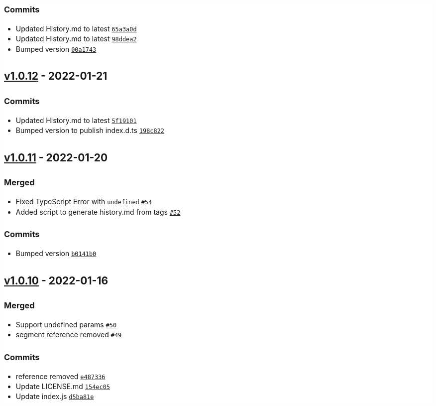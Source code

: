 ### Commits

- Updated History.md to latest [`65a3a0d`](https://github.com/rudderlabs/rudder-sdk-node/commit/65a3a0d4773430fdb8cc361b8db66985a5bfeabd)
- Updated History.md to latest [`98ddea2`](https://github.com/rudderlabs/rudder-sdk-node/commit/98ddea2e82985c0eac4bff144b5588f484fa1172)
- Bumped version [`00a1743`](https://github.com/rudderlabs/rudder-sdk-node/commit/00a17437a0f60e8e03ea7021da0e89591007d005)

## [v1.0.12](https://github.com/rudderlabs/rudder-sdk-node/compare/v1.0.11...v1.0.12) - 2022-01-21

### Commits

- Updated History.md to latest [`5f19101`](https://github.com/rudderlabs/rudder-sdk-node/commit/5f19101cd993fa485bf9089b85d2300cac79a262)
- Bumped version to publish index.d.ts [`198c822`](https://github.com/rudderlabs/rudder-sdk-node/commit/198c822d27a089a4df4d634e9af26a324300e9cf)

## [v1.0.11](https://github.com/rudderlabs/rudder-sdk-node/compare/v1.0.10...v1.0.11) - 2022-01-20

### Merged

- Fixed TypeScript Error with `undefined` [`#54`](https://github.com/rudderlabs/rudder-sdk-node/pull/54)
- Added script to generate history.md from tags [`#52`](https://github.com/rudderlabs/rudder-sdk-node/pull/52)

### Commits

- Bumped version [`b0141b0`](https://github.com/rudderlabs/rudder-sdk-node/commit/b0141b0f752faa08e9ae82d40595747964efb6fb)

## [v1.0.10](https://github.com/rudderlabs/rudder-sdk-node/compare/v1.0.9...v1.0.10) - 2022-01-16

### Merged

- Support undefined params [`#50`](https://github.com/rudderlabs/rudder-sdk-node/pull/50)
- segment reference removed [`#49`](https://github.com/rudderlabs/rudder-sdk-node/pull/49)

### Commits

- reference removed [`e487336`](https://github.com/rudderlabs/rudder-sdk-node/commit/e4873364f84808cd3f375cbefd98630341614d45)
- Update LICENSE.md [`154ec05`](https://github.com/rudderlabs/rudder-sdk-node/commit/154ec05a4a8f6cbb0f34e98e71f28af3a99a4210)
- Update index.js [`d5ba81e`](https://github.com/rudderlabs/rudder-sdk-node/commit/d5ba81e512df72b6c6c518ca3ceb46a626555bbf)
